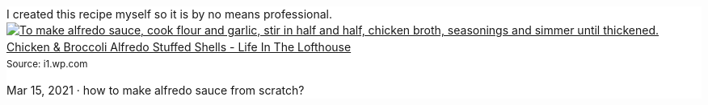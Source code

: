 I created this recipe myself so it is by no means professional.
[![To make alfredo sauce, cook flour and garlic, stir in half and half, chicken broth, seasonings and simmer until thickened. Chicken &amp; Broccoli Alfredo Stuffed Shells - Life In The Lofthouse](https://i1.wp.com/tse1.mm.bing.net/th?id=OIP.3qdupk9kaZeqdp7Utg2MggHaKz&amp;pid=15.1 "Chicken &amp; Broccoli Alfredo Stuffed Shells - Life In The Lofthouse")](https://i1.wp.com/life-in-the-lofthouse.com/wp-content/uploads/2017/02/ChickenBroccoli_Alfredo_StuffedShells-1.jpg)
<small>Source: i1.wp.com</small>

Mar 15, 2021 · how to make alfredo sauce from scratch?
